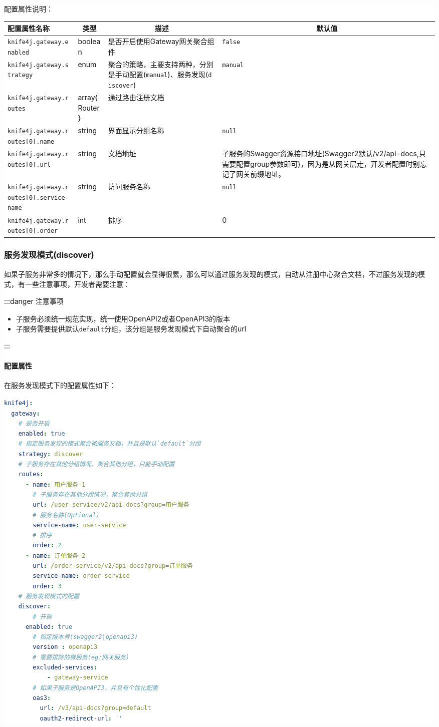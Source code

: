配置属性说明：


| 配置属性名称                                       | 类型            | 描述                                                                            | 默认值                                                                               |
|:---------------------------------------------|---------------|-------------------------------------------------------------------------------|-----------------------------------------------------------------------------------|
| `knife4j.gateway.enabled`                    | boolean       | 是否开启使用Gateway网关聚合组件                                                           | `false`                                                                           |
| `knife4j.gateway.strategy`                    | enum       | 聚合的策略，主要支持两种，分别是手动配置(`manual`)、服务发现(`discover`)                                                           | `manual`                                                                           |
| `knife4j.gateway.routes`                     | array{Router} | 通过路由注册文档                                                                      |                                                                                   |
| `knife4j.gateway.routes[0].name`             | string        | 界面显示分组名称                                                                      | `null`                                                                            |
| `knife4j.gateway.routes[0].url`              | string        | 文档地址                                                                          | 子服务的Swagger资源接口地址(Swagger2默认/v2/api-docs,只需要配置group参数即可)，因为是从网关层走，开发者配置时别忘记了网关前缀地址。 |
| `knife4j.gateway.routes[0].service-name`     | string        | 访问服务名称                                                                        | `null`                                                                            |
| `knife4j.gateway.routes[0].order`            | int           | 排序                                                                            | 0                                                                                 |


### 服务发现模式(discover)

如果子服务非常多的情况下，那么手动配置就会显得很累，那么可以通过服务发现的模式，自动从注册中心聚合文档，不过服务发现的模式，有一些注意事项，开发者需要注意：

:::danger 注意事项

- 子服务必须统一规范实现，统一使用OpenAPI2或者OpenAPI3的版本
- 子服务需要提供默认`default`分组，该分组是服务发现模式下自动聚合的url

:::


#### 配置属性

在服务发现模式下的配置属性如下：

```yml
knife4j:
  gateway:
    # 是否开启
    enabled: true
    # 指定服务发现的模式聚合微服务文档，并且是默认`default`分组
    strategy: discover
    # 子服务存在其他分组情况，聚合其他分组，只能手动配置
    routes:
      - name: 用户服务-1
        # 子服务存在其他分组情况，聚合其他分组
        url: /user-service/v2/api-docs?group=用户服务
        # 服务名称(Optional)
        service-name: user-service
        # 排序
        order: 2
      - name: 订单服务-2
        url: /order-service/v2/api-docs?group=订单服务
        service-name: order-service
        order: 3
    # 服务发现模式的配置
    discover:
        # 开启
      enabled: true
        # 指定版本号(swagger2|openapi3)
        version : openapi3
        # 需要排除的微服务(eg:网关服务) 
        excluded-services:
            - gateway-service
        # 如果子服务是OpenAPI3，并且有个性化配置
        oas3:
          url: /v3/api-docs?group=default
          oauth2-redirect-url: ''
```
